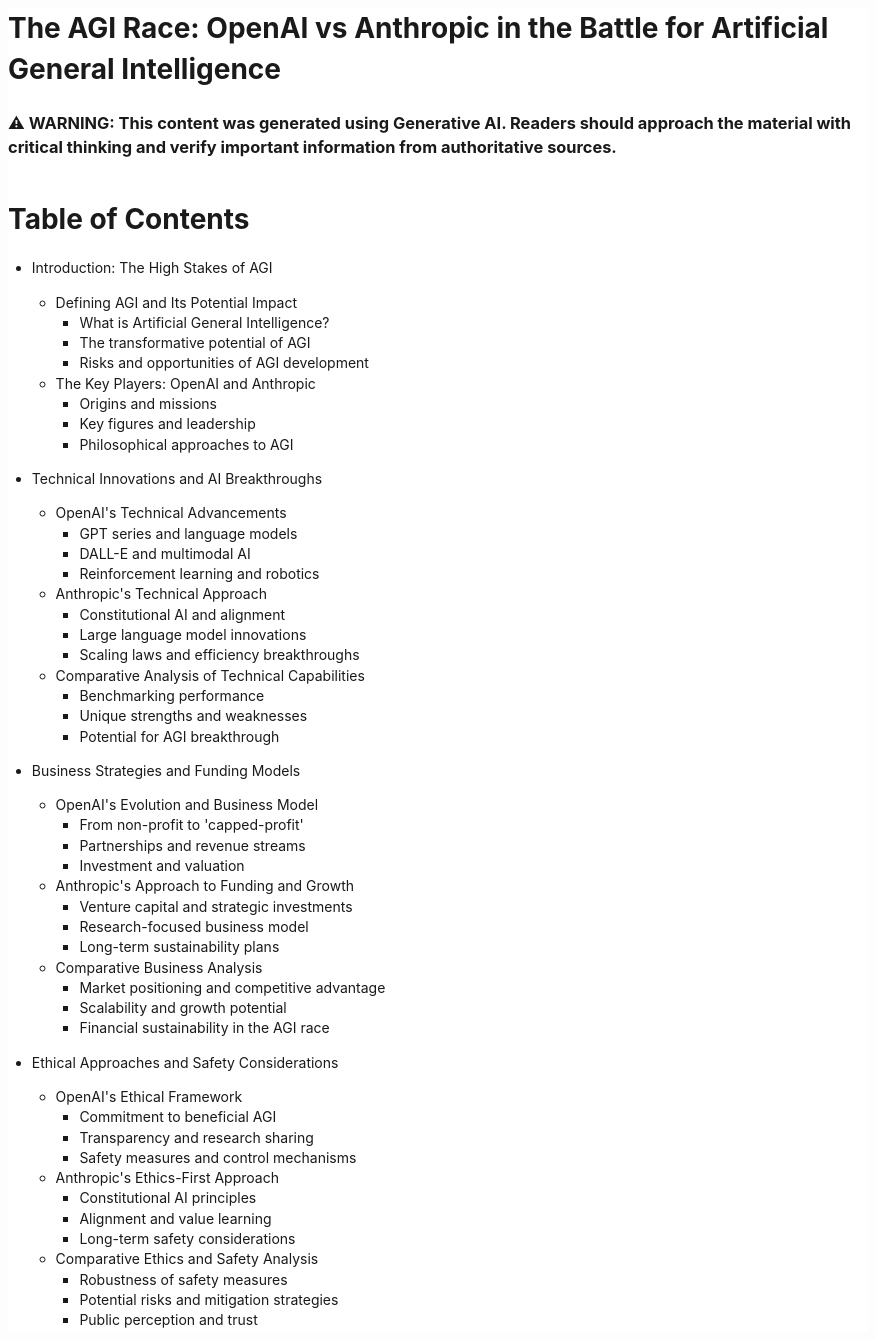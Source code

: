 # The AGI Race: OpenAI vs Anthropic in the Battle for Artificial General Intelligence

### :warning: WARNING: This content was generated using Generative AI. Readers should approach the material with critical thinking and verify important information from authoritative sources.

# Table of Contents

- Introduction: The High Stakes of AGI
  - Defining AGI and Its Potential Impact
    - What is Artificial General Intelligence?
    - The transformative potential of AGI
    - Risks and opportunities of AGI development
  - The Key Players: OpenAI and Anthropic
    - Origins and missions
    - Key figures and leadership
    - Philosophical approaches to AGI

- Technical Innovations and AI Breakthroughs
  - OpenAI's Technical Advancements
    - GPT series and language models
    - DALL-E and multimodal AI
    - Reinforcement learning and robotics
  - Anthropic's Technical Approach
    - Constitutional AI and alignment
    - Large language model innovations
    - Scaling laws and efficiency breakthroughs
  - Comparative Analysis of Technical Capabilities
    - Benchmarking performance
    - Unique strengths and weaknesses
    - Potential for AGI breakthrough

- Business Strategies and Funding Models
  - OpenAI's Evolution and Business Model
    - From non-profit to 'capped-profit'
    - Partnerships and revenue streams
    - Investment and valuation
  - Anthropic's Approach to Funding and Growth
    - Venture capital and strategic investments
    - Research-focused business model
    - Long-term sustainability plans
  - Comparative Business Analysis
    - Market positioning and competitive advantage
    - Scalability and growth potential
    - Financial sustainability in the AGI race

- Ethical Approaches and Safety Considerations
  - OpenAI's Ethical Framework
    - Commitment to beneficial AGI
    - Transparency and research sharing
    - Safety measures and control mechanisms
  - Anthropic's Ethics-First Approach
    - Constitutional AI principles
    - Alignment and value learning
    - Long-term safety considerations
  - Comparative Ethics and Safety Analysis
    - Robustness of safety measures
    - Potential risks and mitigation strategies
    - Public perception and trust
